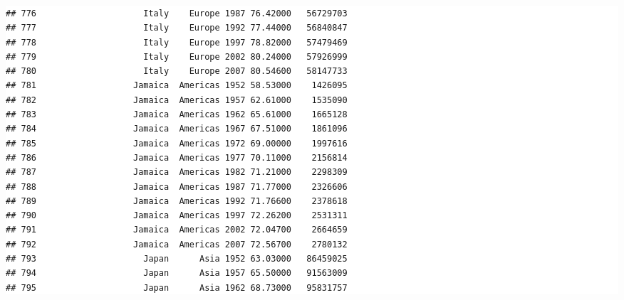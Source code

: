     ## 776                     Italy    Europe 1987 76.42000   56729703
    ## 777                     Italy    Europe 1992 77.44000   56840847
    ## 778                     Italy    Europe 1997 78.82000   57479469
    ## 779                     Italy    Europe 2002 80.24000   57926999
    ## 780                     Italy    Europe 2007 80.54600   58147733
    ## 781                   Jamaica  Americas 1952 58.53000    1426095
    ## 782                   Jamaica  Americas 1957 62.61000    1535090
    ## 783                   Jamaica  Americas 1962 65.61000    1665128
    ## 784                   Jamaica  Americas 1967 67.51000    1861096
    ## 785                   Jamaica  Americas 1972 69.00000    1997616
    ## 786                   Jamaica  Americas 1977 70.11000    2156814
    ## 787                   Jamaica  Americas 1982 71.21000    2298309
    ## 788                   Jamaica  Americas 1987 71.77000    2326606
    ## 789                   Jamaica  Americas 1992 71.76600    2378618
    ## 790                   Jamaica  Americas 1997 72.26200    2531311
    ## 791                   Jamaica  Americas 2002 72.04700    2664659
    ## 792                   Jamaica  Americas 2007 72.56700    2780132
    ## 793                     Japan      Asia 1952 63.03000   86459025
    ## 794                     Japan      Asia 1957 65.50000   91563009
    ## 795                     Japan      Asia 1962 68.73000   95831757